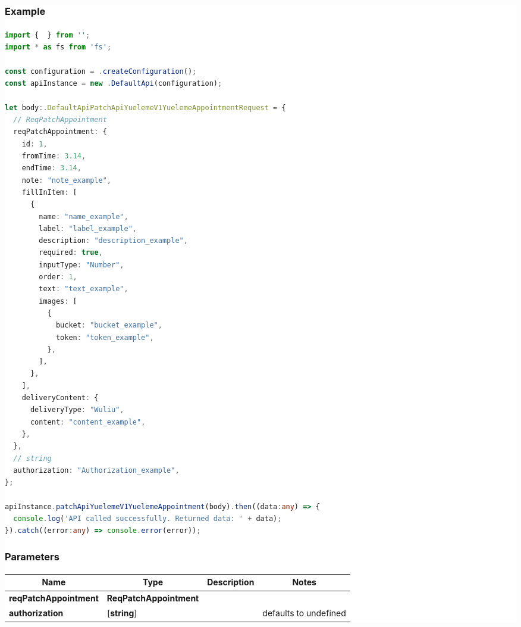
### Example


```typescript
import {  } from '';
import * as fs from 'fs';

const configuration = .createConfiguration();
const apiInstance = new .DefaultApi(configuration);

let body:.DefaultApiPatchApiYuelemeV1YuelemeAppointmentRequest = {
  // ReqPatchAppointment
  reqPatchAppointment: {
    id: 1,
    fromTime: 3.14,
    endTime: 3.14,
    note: "note_example",
    fillInItem: [
      {
        name: "name_example",
        label: "label_example",
        description: "description_example",
        required: true,
        inputType: "Number",
        order: 1,
        text: "text_example",
        images: [
          {
            bucket: "bucket_example",
            token: "token_example",
          },
        ],
      },
    ],
    deliveryContent: {
      deliveryType: "Wuliu",
      content: "content_example",
    },
  },
  // string
  authorization: "Authorization_example",
};

apiInstance.patchApiYuelemeV1YuelemeAppointment(body).then((data:any) => {
  console.log('API called successfully. Returned data: ' + data);
}).catch((error:any) => console.error(error));
```


### Parameters

Name | Type | Description  | Notes
------------- | ------------- | ------------- | -------------
 **reqPatchAppointment** | **ReqPatchAppointment**|  |
 **authorization** | [**string**] |  | defaults to undefined
